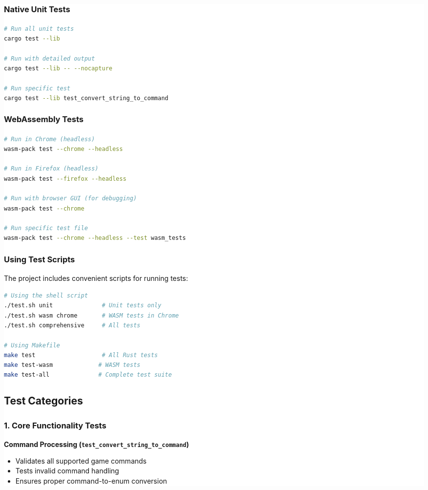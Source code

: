 ### Native Unit Tests

```bash
# Run all unit tests
cargo test --lib

# Run with detailed output
cargo test --lib -- --nocapture

# Run specific test
cargo test --lib test_convert_string_to_command
```

### WebAssembly Tests

```bash
# Run in Chrome (headless)
wasm-pack test --chrome --headless

# Run in Firefox (headless)
wasm-pack test --firefox --headless

# Run with browser GUI (for debugging)
wasm-pack test --chrome

# Run specific test file
wasm-pack test --chrome --headless --test wasm_tests
```

### Using Test Scripts

The project includes convenient scripts for running tests:

```bash
# Using the shell script
./test.sh unit              # Unit tests only
./test.sh wasm chrome       # WASM tests in Chrome
./test.sh comprehensive     # All tests

# Using Makefile
make test                   # All Rust tests
make test-wasm             # WASM tests
make test-all              # Complete test suite
```

## Test Categories

### 1. Core Functionality Tests

**Command Processing (`test_convert_string_to_command`)**
- Validates all supported game commands
- Tests invalid command handling
- Ensures proper command-to-enum conversion

